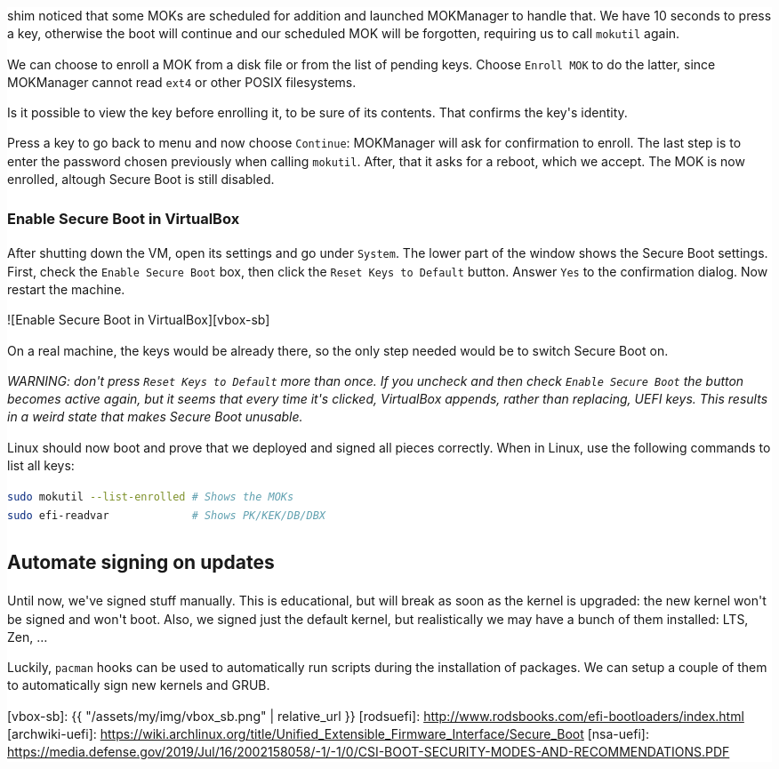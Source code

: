 shim noticed that some MOKs are scheduled for addition and launched
MOKManager to handle that. We have 10 seconds to press a key, otherwise
the boot will continue and our scheduled MOK will be forgotten,
requiring us to call `mokutil` again.

We can choose to enroll a MOK from a disk file or from the list of
pending keys. Choose `Enroll MOK` to do the latter, since MOKManager
cannot read `ext4` or other POSIX filesystems.

Is it possible to view the key before enrolling it, to be sure of its
contents.  That confirms the key's identity.

Press a key to go back to menu and now choose `Continue`: MOKManager
will ask for confirmation to enroll. The last step is to enter the
password chosen previously when calling `mokutil`. After, that it asks
for a reboot, which we accept. The MOK is now enrolled, altough Secure
Boot is still disabled.

### Enable Secure Boot in VirtualBox

After shutting down the VM, open its settings and go under `System`. The
lower part of the window shows the Secure Boot settings. First, check
the `Enable Secure Boot` box, then click the `Reset Keys to Default`
button.  Answer `Yes` to the confirmation dialog. Now restart the
machine.

![Enable Secure Boot in VirtualBox][vbox-sb]

On a real machine, the keys would be already there, so the only step
needed would be to switch Secure Boot on.

_WARNING: don't press `Reset Keys to Default` more than once. If you
uncheck and then check `Enable Secure Boot` the button becomes active
again, but it seems that every time it's clicked, VirtualBox appends,
rather than replacing, UEFI keys. This results in a weird state that
makes Secure Boot unusable._

Linux should now boot and prove that we deployed and signed all pieces
correctly. When in Linux, use the following commands to list all keys:

```bash
sudo mokutil --list-enrolled # Shows the MOKs
sudo efi-readvar             # Shows PK/KEK/DB/DBX
```

## Automate signing on updates

Until now, we've signed stuff manually. This is educational, but will
break as soon as the kernel is upgraded: the new kernel won't be signed
and won't boot. Also, we signed just the default kernel, but
realistically we may have a bunch of them installed: LTS, Zen, …

Luckily, `pacman` hooks can be used to automatically run scripts during
the installation of packages. We can setup a couple of them to
automatically sign new kernels and GRUB.


[arch-ansible]: https://github.com/binary-manu/arch-ansible
[virtualbox]: https://www.virtualbox.org/
[packer]: https://www.packer.io
[secboot-keys]: https://blog.hansenpartnership.com/the-meaning-of-all-the-uefi-keys/
[gpu-brick]: https://www.reddit.com/r/archlinux/comments/pec41w/secure_boot_selfsigned_keys_nvidia_gpu_bricked/
[shim]: https://github.com/rhboot/shim
[sbat]: https://github.com/rhboot/shim/blob/main/SBAT.md
[vbox-sb]: {{ "/assets/my/img/vbox_sb.png" | relative_url }}
[rodsuefi]: http://www.rodsbooks.com/efi-bootloaders/index.html
[archwiki-uefi]: https://wiki.archlinux.org/title/Unified_Extensible_Firmware_Interface/Secure_Boot
[nsa-uefi]: https://media.defense.gov/2019/Jul/16/2002158058/-1/-1/0/CSI-BOOT-SECURITY-MODES-AND-RECOMMENDATIONS.PDF
